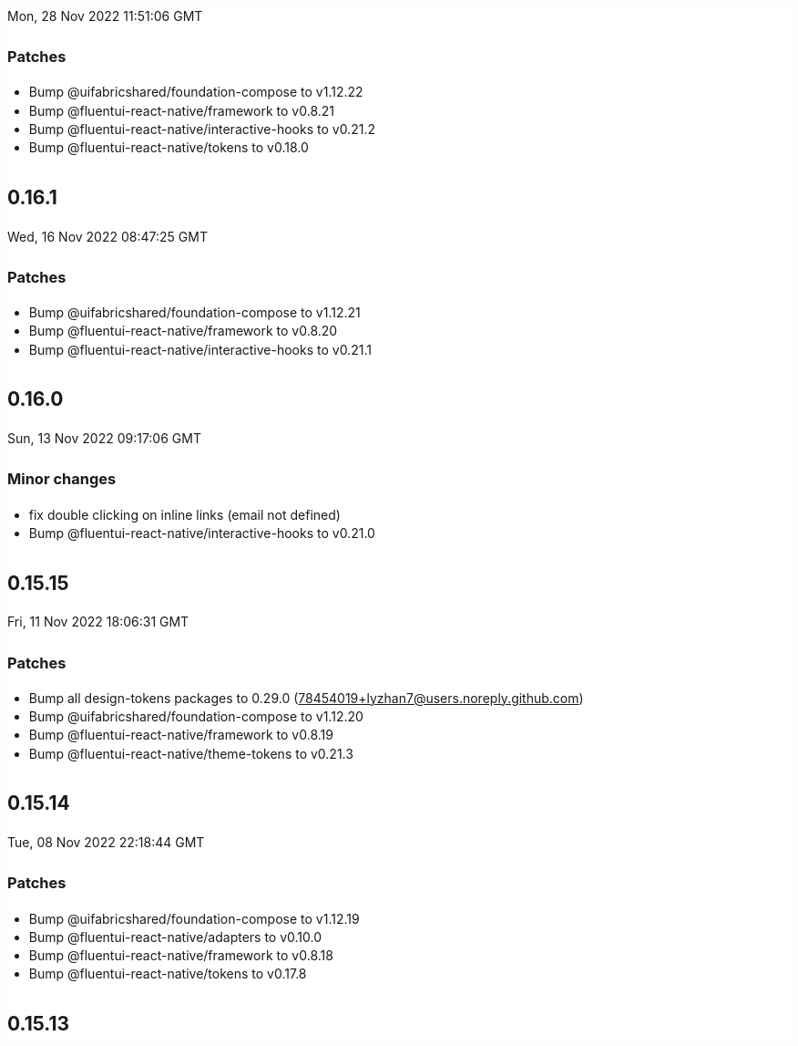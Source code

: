 Mon, 28 Nov 2022 11:51:06 GMT

### Patches

- Bump @uifabricshared/foundation-compose to v1.12.22
- Bump @fluentui-react-native/framework to v0.8.21
- Bump @fluentui-react-native/interactive-hooks to v0.21.2
- Bump @fluentui-react-native/tokens to v0.18.0

## 0.16.1

Wed, 16 Nov 2022 08:47:25 GMT

### Patches

- Bump @uifabricshared/foundation-compose to v1.12.21
- Bump @fluentui-react-native/framework to v0.8.20
- Bump @fluentui-react-native/interactive-hooks to v0.21.1

## 0.16.0

Sun, 13 Nov 2022 09:17:06 GMT

### Minor changes

- fix double clicking on inline links (email not defined)
- Bump @fluentui-react-native/interactive-hooks to v0.21.0

## 0.15.15

Fri, 11 Nov 2022 18:06:31 GMT

### Patches

- Bump all design-tokens packages to 0.29.0 (78454019+lyzhan7@users.noreply.github.com)
- Bump @uifabricshared/foundation-compose to v1.12.20
- Bump @fluentui-react-native/framework to v0.8.19
- Bump @fluentui-react-native/theme-tokens to v0.21.3

## 0.15.14

Tue, 08 Nov 2022 22:18:44 GMT

### Patches

- Bump @uifabricshared/foundation-compose to v1.12.19
- Bump @fluentui-react-native/adapters to v0.10.0
- Bump @fluentui-react-native/framework to v0.8.18
- Bump @fluentui-react-native/tokens to v0.17.8

## 0.15.13
